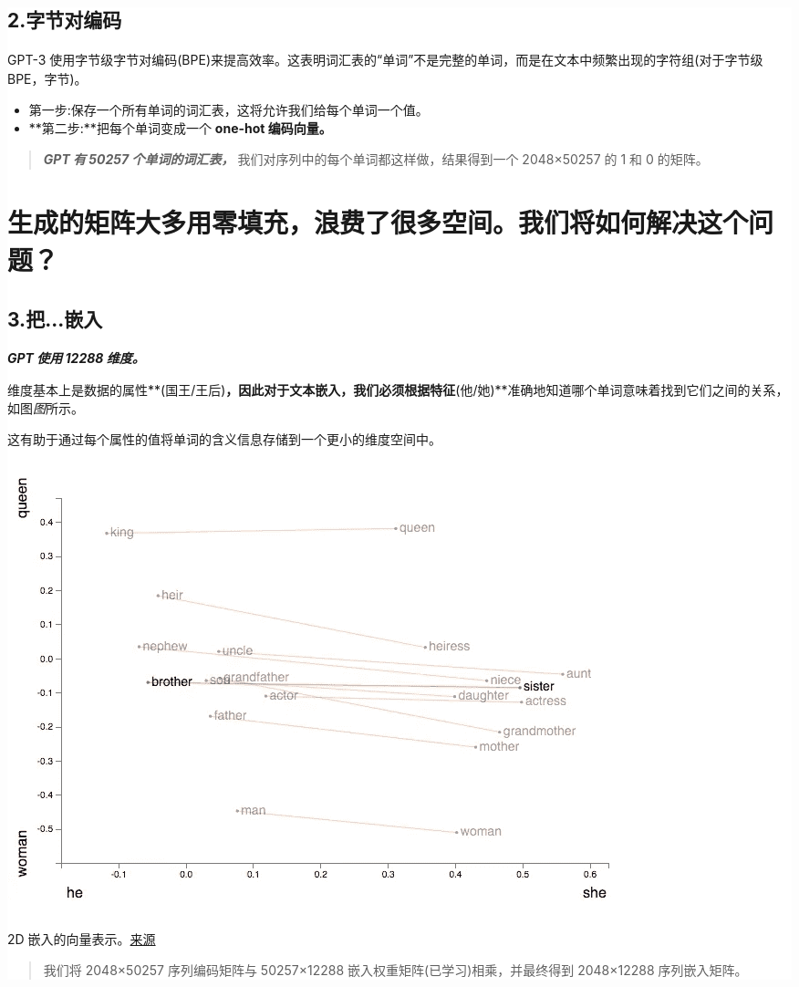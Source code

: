 ## 2.字节对编码

GPT-3 使用字节级字节对编码(BPE)来提高效率。这表明词汇表的“单词”不是完整的单词，而是在文本中频繁出现的字符组(对于字节级 BPE，字节)。

*   第一步:保存一个所有单词的词汇表，这将允许我们给每个单词一个值。
*   **第二步:**把每个单词变成一个 **one-hot 编码向量。**

> ***GPT 有 50257 个单词的词汇表，*** 我们对序列中的每个单词都这样做，结果得到一个 2048×50257 的 1 和 0 的矩阵。

# 生成的矩阵大多用零填充，浪费了很多空间。我们将如何解决这个问题？

## 3.把...嵌入

***GPT 使用 12288 维度。***

维度基本上是数据的属性**(国王/王后)**，因此对于文本嵌入，我们必须根据特征**(他/她)**准确地知道哪个单词意味着找到它们之间的关系，如图*图*所示。

这有助于通过每个属性的值将单词的含义信息存储到一个更小的维度空间中。

![](img/a851eb81d5bdcc974c4cf4ccf33c3f44.png)

2D 嵌入的向量表示。[来源](https://res.cloudinary.com/practicaldev/image/fetch/s--R97eB0d_--/c_limit%2Cf_auto%2Cfl_progressive%2Cq_auto%2Cw_880/https://www.nexmo.com/wp-content/uploads/2020/10/word2viz-queen.png)

> 我们将 2048×50257 序列编码矩阵与 50257×12288 嵌入权重矩阵(已学习)相乘，并最终得到 2048×12288 序列嵌入矩阵。
